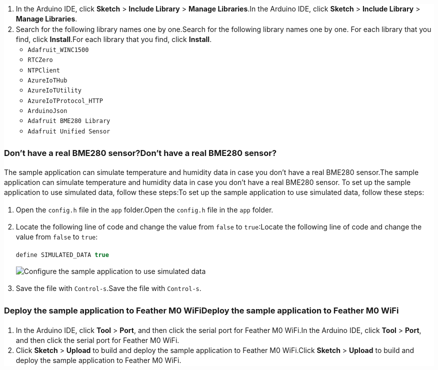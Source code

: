 1. <span data-ttu-id="1df61-200">In the Arduino IDE, click **Sketch** > **Include Library** > **Manage Libraries**.</span><span class="sxs-lookup"><span data-stu-id="1df61-200">In the Arduino IDE, click **Sketch** > **Include Library** > **Manage Libraries**.</span></span>
1. <span data-ttu-id="1df61-201">Search for the following library names one by one.</span><span class="sxs-lookup"><span data-stu-id="1df61-201">Search for the following library names one by one.</span></span> <span data-ttu-id="1df61-202">For each  library that you find, click **Install**.</span><span class="sxs-lookup"><span data-stu-id="1df61-202">For each  library that you find, click **Install**.</span></span>
   * `Adafruit_WINC1500`
   * `RTCZero`
   * `NTPClient`
   * `AzureIoTHub`
   * `AzureIoTUtility`
   * `AzureIoTProtocol_HTTP`
   * `ArduinoJson`
   * `Adafruit BME280 Library`
   * `Adafruit Unified Sensor`

### <a name="dont-have-a-real-bme280-sensor"></a><span data-ttu-id="1df61-203">Don’t have a real BME280 sensor?</span><span class="sxs-lookup"><span data-stu-id="1df61-203">Don’t have a real BME280 sensor?</span></span>

<span data-ttu-id="1df61-204">The sample application can simulate temperature and humidity data in case you don’t have a real BME280 sensor.</span><span class="sxs-lookup"><span data-stu-id="1df61-204">The sample application can simulate temperature and humidity data in case you don’t have a real BME280 sensor.</span></span> <span data-ttu-id="1df61-205">To set up the sample application to use simulated data, follow these steps:</span><span class="sxs-lookup"><span data-stu-id="1df61-205">To set up the sample application to use simulated data, follow these steps:</span></span>

1. <span data-ttu-id="1df61-206">Open the `config.h` file in the `app` folder.</span><span class="sxs-lookup"><span data-stu-id="1df61-206">Open the `config.h` file in the `app` folder.</span></span>
1. <span data-ttu-id="1df61-207">Locate the following line of code and change the value from `false` to `true`:</span><span class="sxs-lookup"><span data-stu-id="1df61-207">Locate the following line of code and change the value from `false` to `true`:</span></span>
   ```c
   define SIMULATED_DATA true
   ```
   ![Configure the sample application to use simulated data](https://docstestmedia1.blob.core.windows.net/azure-media/articles/iot-hub/media/iot-hub-adafruit-feather-m0-wifi-get-started/8_arduino-ide-configure-app-use-simulated-data.png)

1. <span data-ttu-id="1df61-209">Save the file with `Control-s`.</span><span class="sxs-lookup"><span data-stu-id="1df61-209">Save the file with `Control-s`.</span></span>

### <a name="deploy-the-sample-application-to-feather-m0-wifi"></a><span data-ttu-id="1df61-210">Deploy the sample application to Feather M0 WiFi</span><span class="sxs-lookup"><span data-stu-id="1df61-210">Deploy the sample application to Feather M0 WiFi</span></span>

1. <span data-ttu-id="1df61-211">In the Arduino IDE, click **Tool** > **Port**, and then click the serial port for Feather M0 WiFi.</span><span class="sxs-lookup"><span data-stu-id="1df61-211">In the Arduino IDE, click **Tool** > **Port**, and then click the serial port for Feather M0 WiFi.</span></span>
1. <span data-ttu-id="1df61-212">Click **Sketch** > **Upload** to build and deploy the sample application to Feather M0 WiFi.</span><span class="sxs-lookup"><span data-stu-id="1df61-212">Click **Sketch** > **Upload** to build and deploy the sample application to Feather M0 WiFi.</span></span>
